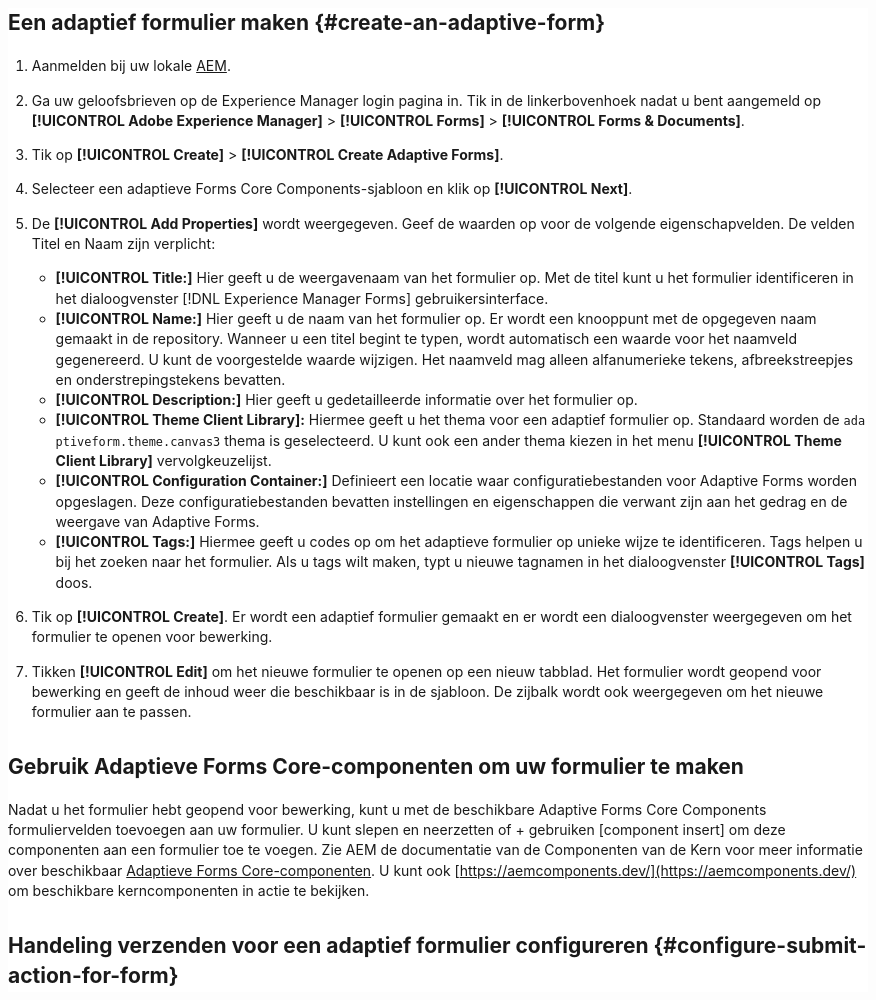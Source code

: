 

## Een adaptief formulier maken {#create-an-adaptive-form}

1. Aanmelden bij uw lokale [AEM](https://experienceleague.adobe.com/docs/experience-manager-65/deploying/deploying/deploy.html?lang=en#author-and-publish-installs).

1. Ga uw geloofsbrieven op de Experience Manager login pagina in. Tik in de linkerbovenhoek nadat u bent aangemeld op **[!UICONTROL Adobe Experience Manager]** > **[!UICONTROL Forms]** > **[!UICONTROL Forms & Documents]**.

1. Tik op **[!UICONTROL Create]**  > **[!UICONTROL Create Adaptive Forms]**.

1. Selecteer een adaptieve Forms Core Components-sjabloon en klik op **[!UICONTROL Next]**.

1. De **[!UICONTROL Add Properties]** wordt weergegeven. Geef de waarden op voor de volgende eigenschapvelden. De velden Titel en Naam zijn verplicht:

   * **[!UICONTROL Title:]** Hier geeft u de weergavenaam van het formulier op. Met de titel kunt u het formulier identificeren in het dialoogvenster [!DNL Experience Manager Forms] gebruikersinterface.
   * **[!UICONTROL Name:]** Hier geeft u de naam van het formulier op. Er wordt een knooppunt met de opgegeven naam gemaakt in de repository. Wanneer u een titel begint te typen, wordt automatisch een waarde voor het naamveld gegenereerd. U kunt de voorgestelde waarde wijzigen. Het naamveld mag alleen alfanumerieke tekens, afbreekstreepjes en onderstrepingstekens bevatten.
   * **[!UICONTROL Description:]** Hier geeft u gedetailleerde informatie over het formulier op.
   * **[!UICONTROL Theme Client Library]:** Hiermee geeft u het thema voor een adaptief formulier op. Standaard worden de `adaptiveform.theme.canvas3` thema is geselecteerd. U kunt ook een ander thema kiezen in het menu **[!UICONTROL Theme Client Library]** vervolgkeuzelijst.
   * **[!UICONTROL Configuration Container:]**  Definieert een locatie waar configuratiebestanden voor Adaptive Forms worden opgeslagen. Deze configuratiebestanden bevatten instellingen en eigenschappen die verwant zijn aan het gedrag en de weergave van Adaptive Forms.
   * **[!UICONTROL Tags:]** Hiermee geeft u codes op om het adaptieve formulier op unieke wijze te identificeren. Tags helpen u bij het zoeken naar het formulier. Als u tags wilt maken, typt u nieuwe tagnamen in het dialoogvenster **[!UICONTROL Tags]** doos.
1. Tik op **[!UICONTROL Create]**. Er wordt een adaptief formulier gemaakt en er wordt een dialoogvenster weergegeven om het formulier te openen voor bewerking.


1. Tikken **[!UICONTROL Edit]** om het nieuwe formulier te openen op een nieuw tabblad. Het formulier wordt geopend voor bewerking en geeft de inhoud weer die beschikbaar is in de sjabloon. De zijbalk wordt ook weergegeven om het nieuwe formulier aan te passen.


## Gebruik Adaptieve Forms Core-componenten om uw formulier te maken

Nadat u het formulier hebt geopend voor bewerking, kunt u met de beschikbare Adaptive Forms Core Components formuliervelden toevoegen aan uw formulier. U kunt slepen en neerzetten of + gebruiken [component insert] om deze componenten aan een formulier toe te voegen. Zie AEM de documentatie van de Componenten van de Kern voor meer informatie over beschikbaar [Adaptieve Forms Core-componenten](https://experienceleague.adobe.com/docs/experience-manager-core-components/using/adaptive-forms/introduction.html?lang=en#components). U kunt ook [https://aemcomponents.dev/](https://aemcomponents.dev/) om beschikbare kerncomponenten in actie te bekijken.

## Handeling verzenden voor een adaptief formulier configureren {#configure-submit-action-for-form}
